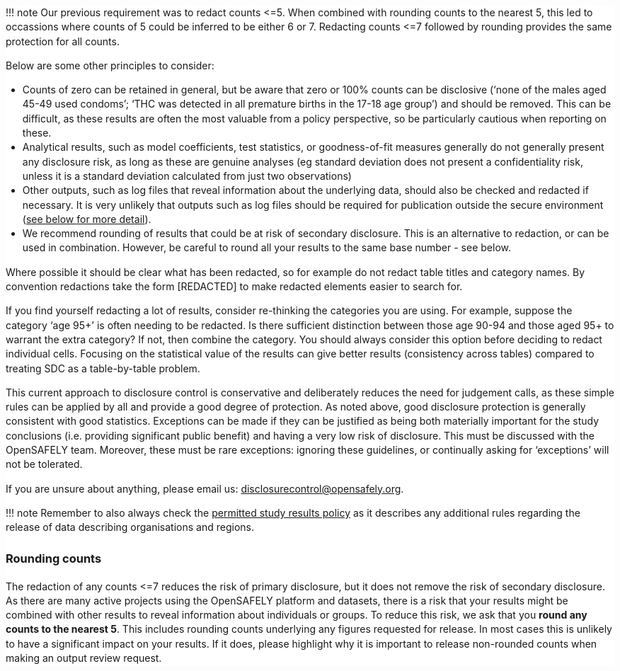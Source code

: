 !!! note
    Our previous requirement was to redact counts <=5. When combined with rounding counts to the nearest 5, this led to occassions where counts of 5 could be inferred to be either 6 or 7. Redacting counts <=7 followed by rounding provides the same protection for all counts.

Below are some other principles to consider:

*   Counts of zero can be retained in general, but be aware that zero or 100% counts can be disclosive (‘none of the males aged 45-49 used condoms’; ‘THC was detected in all premature births in the 17-18 age group’) and should be removed. This can be difficult, as these results are often the most valuable from a policy perspective, so be particularly cautious when reporting on these.
*   Analytical results, such as model coefficients, test statistics, or goodness-of-fit measures generally do not generally present any disclosure risk, as long as these are genuine analyses (eg standard deviation does not present a confidentiality risk, unless it is a standard deviation calculated from just two observations)
*   Other outputs, such as log files that reveal information about the underlying data, should also be checked and redacted if necessary. It is very unlikely that outputs such as log files should be required for publication outside the secure environment ([see below for more detail](#error-log-files)).
*   We recommend rounding of results that could be at risk of secondary disclosure. This is an alternative to redaction, or can be used in combination. However, be careful to round all your results to the same base number - see below.

Where possible it should be clear what has been redacted, so for example do not redact table titles and category names. By convention redactions take the form [REDACTED] to make redacted elements easier to search for.

If you find yourself redacting a lot of results, consider re-thinking the categories you are using. For example, suppose the category ‘age 95+’ is often needing to be redacted. Is there sufficient distinction between those age 90-94 and those aged 95+ to warrant the extra category? If not, then combine the category. You should always consider this option before deciding to redact individual cells. Focusing on the statistical value of the results can give better results (consistency across tables) compared to treating SDC as a table-by-table problem.

This current approach to disclosure control is conservative and deliberately reduces the need for judgement calls, as these simple rules can be applied by all and provide a good degree of protection. As noted above, good disclosure protection is generally consistent with good statistics. Exceptions can be made if they can be justified as being both materially important for the study conclusions (i.e. providing significant public benefit) and having a very low risk of disclosure. This must be discussed with the OpenSAFELY team. Moreover, these must be rare exceptions: ignoring these guidelines, or continually asking for ‘exceptions’ will not be tolerated.

If you are unsure about anything, please email us: [disclosurecontrol@opensafely.org](mailto:disclosurecontrol@opensafely.org).

!!! note
    Remember to also always check the [permitted study results policy](https://www.opensafely.org/policies-for-researchers/#permitted-study-results-policy) as it describes any additional rules regarding the release of data describing organisations and regions.

### Rounding counts

The redaction of any counts <=7 reduces the risk of primary disclosure, but it does not remove the risk of secondary disclosure. As there are many active projects using the OpenSAFELY platform and datasets, there is a risk that your results might be combined with other results to reveal information about individuals or groups. To reduce this risk, we ask that you **round any counts to the nearest 5**. This includes rounding counts underlying any figures requested for release. In most cases this is unlikely to have a significant impact on your results. If it does, please highlight why it is important to release non-rounded counts when making an output review request.
